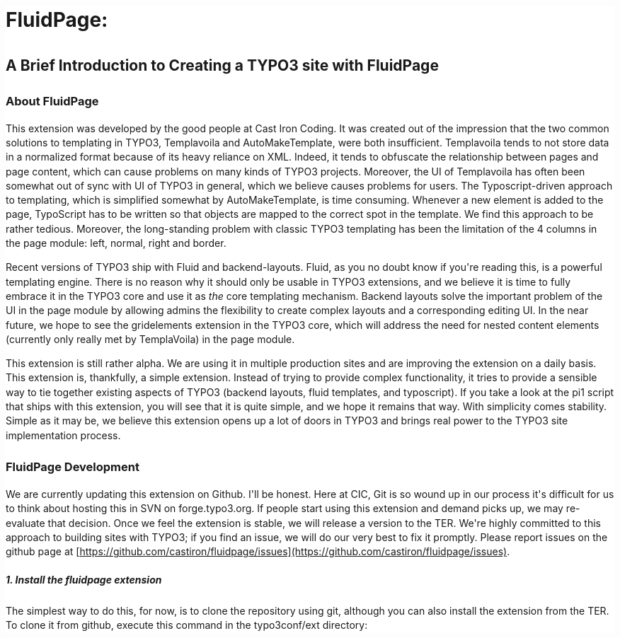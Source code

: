 # FluidPage:

## A Brief Introduction to Creating a TYPO3 site with FluidPage


### About FluidPage

This extension was developed by the good people at Cast Iron Coding. It was created out of the impression that the two common solutions to templating in TYPO3, Templavoila and AutoMakeTemplate, were both insufficient. Templavoila tends to not store data in a normalized format because of its heavy reliance on XML. Indeed, it tends to obfuscate the relationship between pages and page content, which can cause problems on many kinds of TYPO3 projects. Moreover, the UI of Templavoila has often been somewhat out of sync with UI of TYPO3 in general, which we believe causes problems for users. The Typoscript-driven approach to templating, which is simplified somewhat by AutoMakeTemplate, is time consuming. Whenever a new element is added to the page, TypoScript has to be written so that objects are mapped to the correct spot in the template. We find this approach to be rather tedious. Moreover, the long-standing problem with classic TYPO3 templating has been the limitation of the 4 columns in the page module: left, normal, right and border.

Recent versions of TYPO3 ship with Fluid and backend-layouts. Fluid, as you no doubt know if you're reading this, is a powerful templating engine. There is no reason why it should only be usable in TYPO3 extensions, and we believe it is time to fully embrace it in the TYPO3 core and use it as _the_ core templating mechanism. Backend layouts solve the important problem of the UI in the page module by allowing admins the flexibility to create complex layouts and a corresponding editing UI. In the near future, we hope to see the gridelements extension in the TYPO3 core, which will address the need for nested content elements (currently only really met by TemplaVoila) in the page module.

This extension is still rather alpha. We are using it in multiple production sites and are improving the extension on a daily basis. This extension is, thankfully, a simple extension. Instead of trying to provide complex functionality, it tries to provide a sensible way to tie together existing aspects of TYPO3 (backend layouts, fluid templates, and typoscript). If you take a look at the pi1 script that ships with this extension, you will see that it is quite simple, and we hope it remains that way. With simplicity comes stability. Simple as it may be, we believe this extension opens up a lot of doors in TYPO3 and brings real power to the TYPO3 site implementation process.

### FluidPage Development

We are currently updating this extension on Github. I'll be honest. Here at CIC, Git is so wound up in our process it's difficult for us to think about hosting this in SVN on forge.typo3.org. If people start using this extension and demand picks up, we may re-evaluate that decision. Once we feel the extension is stable, we will release a version to the TER. We're highly committed to this approach to building sites with TYPO3; if you find an issue, we will do our very best to fix it promptly. Please report issues on the github page at [https://github.com/castiron/fluidpage/issues](https://github.com/castiron/fluidpage/issues).

##### 1. Install the fluidpage extension

The simplest way to do this, for now, is to clone the repository using git, although you can also install the extension from the TER. To clone it from github, execute this command in the typo3conf/ext directory:
